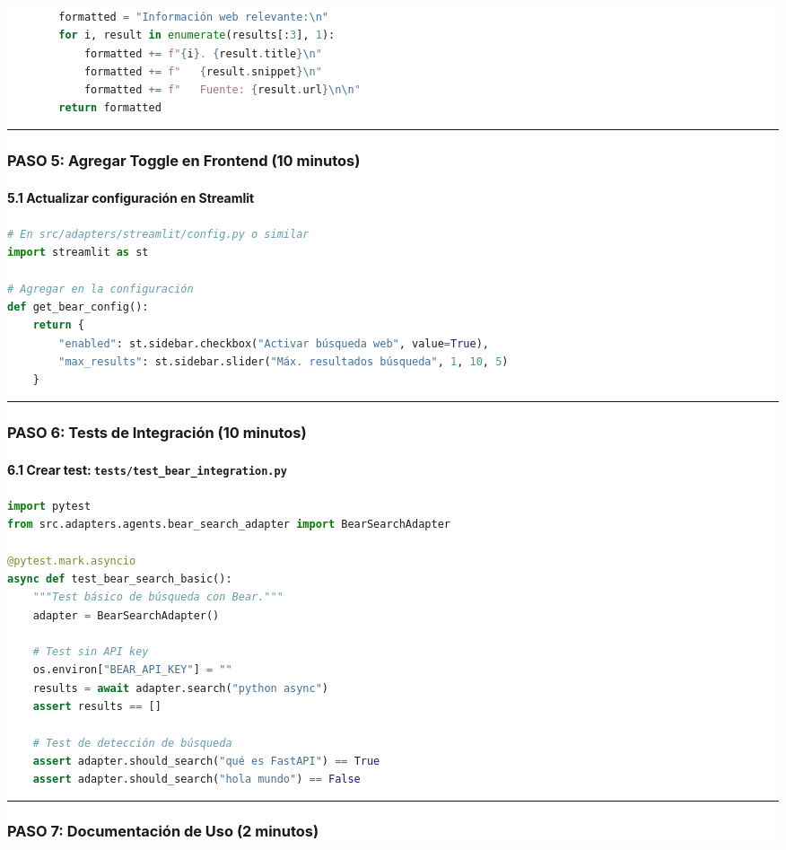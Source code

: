 ```python
        formatted = "Información web relevante:\n"
        for i, result in enumerate(results[:3], 1):
            formatted += f"{i}. {result.title}\n"
            formatted += f"   {result.snippet}\n"
            formatted += f"   Fuente: {result.url}\n\n"
        return formatted
```

---

### **PASO 5: Agregar Toggle en Frontend (10 minutos)**

#### 5.1 Actualizar configuración en Streamlit
```python
# En src/adapters/streamlit/config.py o similar
import streamlit as st

# Agregar en la configuración
def get_bear_config():
    return {
        "enabled": st.sidebar.checkbox("Activar búsqueda web", value=True),
        "max_results": st.sidebar.slider("Máx. resultados búsqueda", 1, 10, 5)
    }
```

---

### **PASO 6: Tests de Integración (10 minutos)**

#### 6.1 Crear test: `tests/test_bear_integration.py`
```python
import pytest
from src.adapters.agents.bear_search_adapter import BearSearchAdapter

@pytest.mark.asyncio
async def test_bear_search_basic():
    """Test básico de búsqueda con Bear."""
    adapter = BearSearchAdapter()
    
    # Test sin API key
    os.environ["BEAR_API_KEY"] = ""
    results = await adapter.search("python async")
    assert results == []
    
    # Test de detección de búsqueda
    assert adapter.should_search("qué es FastAPI") == True
    assert adapter.should_search("hola mundo") == False
```

---

### **PASO 7: Documentación de Uso (2 minutos)**
